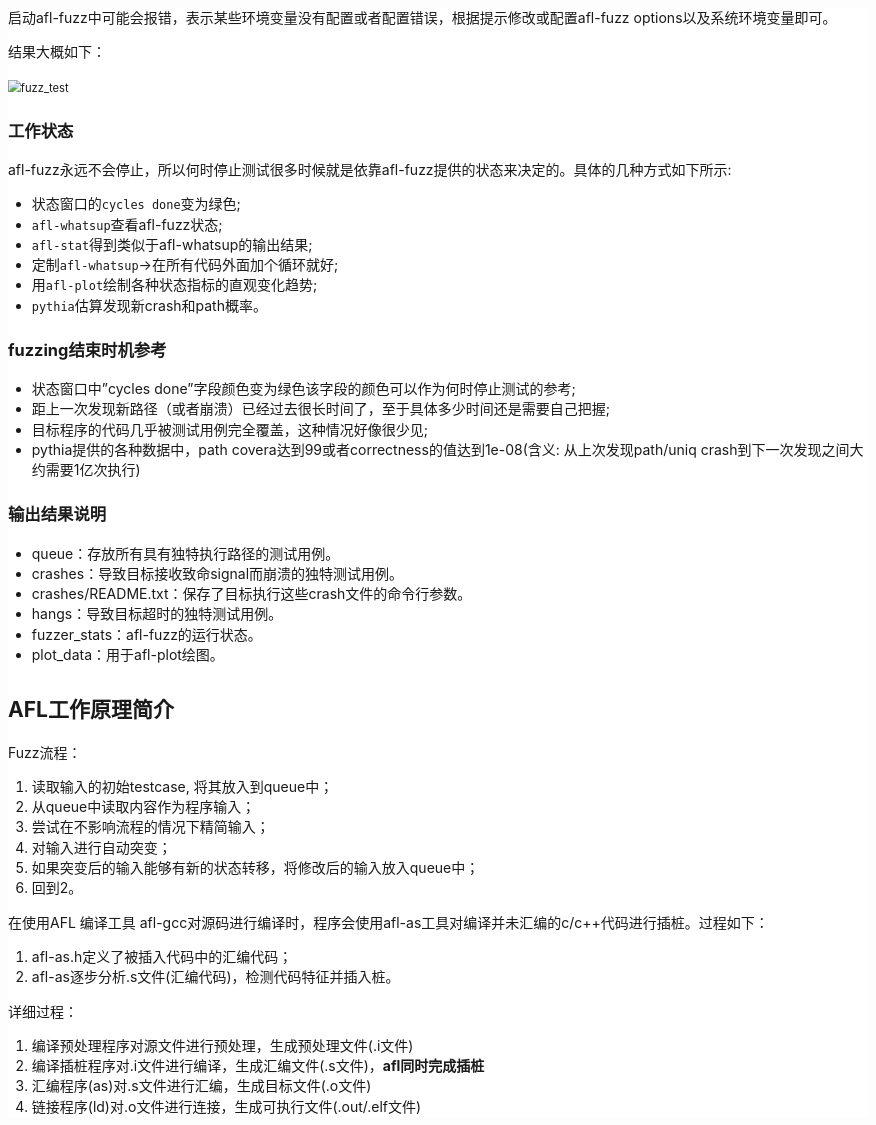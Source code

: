 启动afl-fuzz中可能会报错，表示某些环境变量没有配置或者配置错误，根据提示修改或配置afl-fuzz options以及系统环境变量即可。

结果大概如下：

<img src="https://cdn.jsdelivr.net/gh/Mundi-Xu/picture_resource@master/picture/WSL2下AFL的安装与测试/fuzz_test.png" alt="fuzz_test" style="zoom:80%;" />

### 工作状态

afl-fuzz永远不会停止，所以何时停止测试很多时候就是依靠afl-fuzz提供的状态来决定的。具体的几种方式如下所示:

+ 状态窗口的`cycles done`变为绿色;
+ `afl-whatsup`查看afl-fuzz状态;
+ `afl-stat`得到类似于afl-whatsup的输出结果;
+ 定制`afl-whatsup`->在所有代码外面加个循环就好;
+ 用`afl-plot`绘制各种状态指标的直观变化趋势;
+ `pythia`估算发现新crash和path概率。

### fuzzing结束时机参考

+ 状态窗口中”cycles done”字段颜色变为绿色该字段的颜色可以作为何时停止测试的参考;
+ 距上一次发现新路径（或者崩溃）已经过去很长时间了，至于具体多少时间还是需要自己把握;
+ 目标程序的代码几乎被测试用例完全覆盖，这种情况好像很少见;
+ pythia提供的各种数据中，path covera达到99或者correctness的值达到1e-08(含义: 从上次发现path/uniq crash到下一次发现之间大约需要1亿次执行)

### 输出结果说明

+ queue：存放所有具有独特执行路径的测试用例。
+ crashes：导致目标接收致命signal而崩溃的独特测试用例。
+ crashes/README.txt：保存了目标执行这些crash文件的命令行参数。
+ hangs：导致目标超时的独特测试用例。
+ fuzzer_stats：afl-fuzz的运行状态。
+ plot_data：用于afl-plot绘图。

## AFL工作原理简介

Fuzz流程：

1. 读取输入的初始testcase, 将其放入到queue中；
2. 从queue中读取内容作为程序输入；
3. 尝试在不影响流程的情况下精简输入；
4. 对输入进行自动突变；
5. 如果突变后的输入能够有新的状态转移，将修改后的输入放入queue中；
6. 回到2。

在使用AFL 编译工具 afl-gcc对源码进行编译时，程序会使用afl-as工具对编译并未汇编的c/c++代码进行插桩。过程如下：

1. afl-as.h定义了被插入代码中的汇编代码；
2. afl-as逐步分析.s文件(汇编代码)，检测代码特征并插入桩。

详细过程：

1. 编译预处理程序对源文件进行预处理，生成预处理文件(.i文件)
2. 编译插桩程序对.i文件进行编译，生成汇编文件(.s文件)，**afl同时完成插桩**
3. 汇编程序(as)对.s文件进行汇编，生成目标文件(.o文件)
4. 链接程序(ld)对.o文件进行连接，生成可执行文件(.out/.elf文件)
